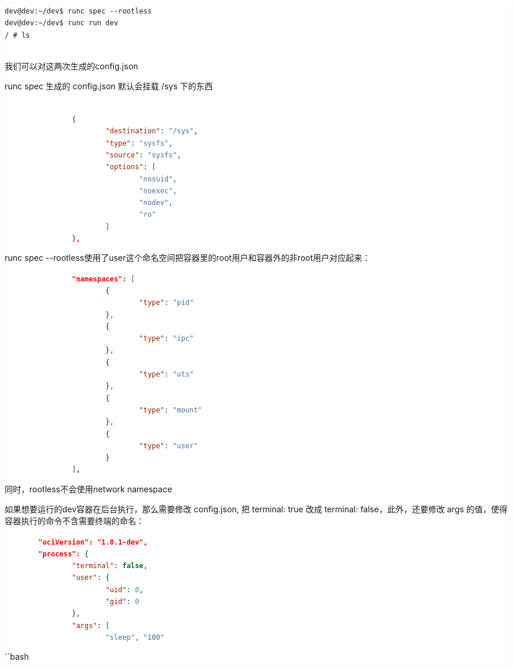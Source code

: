 ```
dev@dev:~/dev$ runc spec --rootless
dev@dev:~/dev$ runc run dev
/ # ls


```
我们可以对这两次生成的config.json

runc spec 生成的 config.json 默认会挂载 /sys 下的东西
```json

                {
                        "destination": "/sys",
                        "type": "sysfs",
                        "source": "sysfs",
                        "options": [
                                "nosuid",
                                "noexec",
                                "nodev",
                                "ro"
                        ]
                },

```
runc spec --rootless使用了user这个命名空间把容器里的root用户和容器外的非root用户对应起来：

```json
                "namespaces": [
                        {
                                "type": "pid"
                        },
                        {
                                "type": "ipc"
                        },
                        {
                                "type": "uts"
                        },
                        {
                                "type": "mount"
                        },
                        {
                                "type": "user"
                        }
                ],


```
同时，rootless不会使用network namespace

如果想要运行的dev容器在后台执行，那么需要修改 config.json, 把 terminal: true 改成 terminal: false，此外，还要修改 args 的值，使得容器执行的命令不含需要终端的命名：
```json
        "ociVersion": "1.0.1-dev",
        "process": {
                "terminal": false,
                "user": {
                        "uid": 0,
                        "gid": 0
                },
                "args": [
                        "sleep", "100"


```
``bash